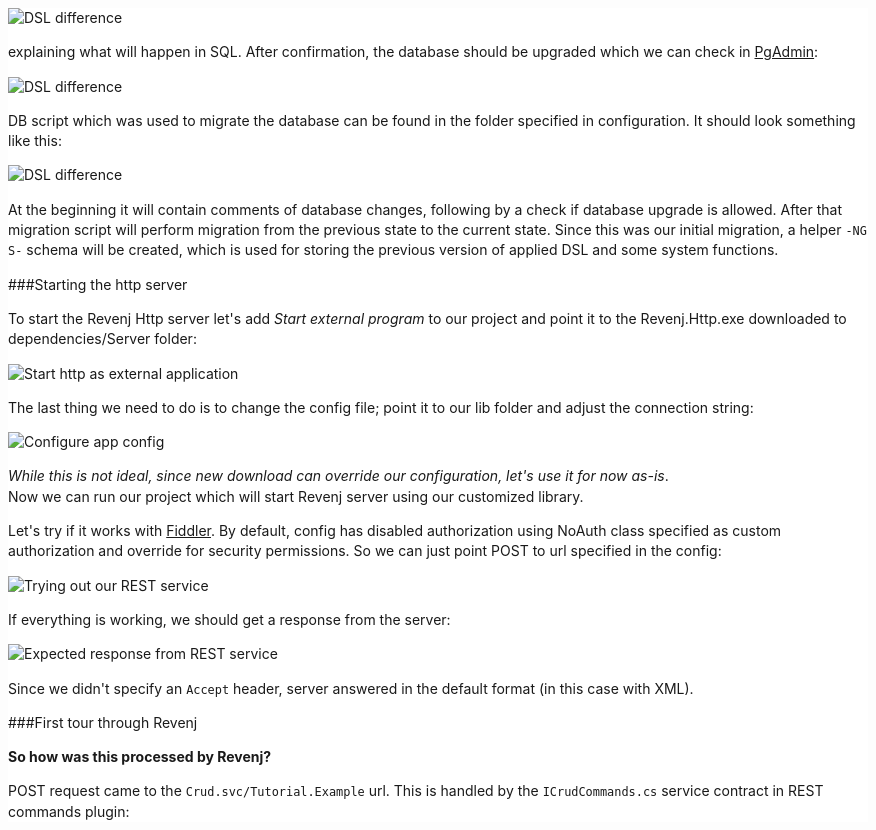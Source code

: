 ![DSL difference](pictures/initial-confirmation.png)

explaining what will happen in SQL.
After confirmation, the database should be upgraded which we can check in [PgAdmin](http://www.pgadmin.org/):

![DSL difference](pictures/initial-pg-admin.png)

DB script which was used to migrate the database can be found in the folder specified in configuration.
It should look something like this:

![DSL difference](pictures/init-sql-script.png)

At the beginning it will contain comments of database changes, following by a check if database upgrade is allowed.
After that migration script will perform migration from the previous state to the current state.
Since this was our initial migration, a helper `-NGS-` schema will be created, which is used for storing the previous version of applied DSL and some system functions.

###Starting the http server

To start the Revenj Http server let's add *Start external program* to our project and point it to the Revenj.Http.exe downloaded to dependencies/Server folder:

![Start http as external application](pictures/start-external.png)

The last thing we need to do is to change the config file; point it to our lib folder and adjust the connection string:

![Configure app config](pictures/configure-config.png)

*While this is not ideal, since new download can override our configuration, let's use it for now as-is*.  
Now we can run our project which will start Revenj server using our customized library.

Let's try if it works with [Fiddler](http://www.telerik.com/download/fiddler).
By default, config has disabled authorization using NoAuth class specified as custom authorization and override for security permissions.
So we can just point POST to url specified in the config:

![Trying out our REST service](pictures/first-fiddler.png)

If everything is working, we should get a response from the server:

![Expected response from REST service](pictures/first-response.png)

Since we didn't specify an `Accept` header, server answered in the default format (in this case with XML).

###First tour through Revenj

**So how was this processed by Revenj?**

POST request came to the `Crud.svc/Tutorial.Example` url.
This is handled by the `ICrudCommands.cs` service contract in REST commands plugin:
